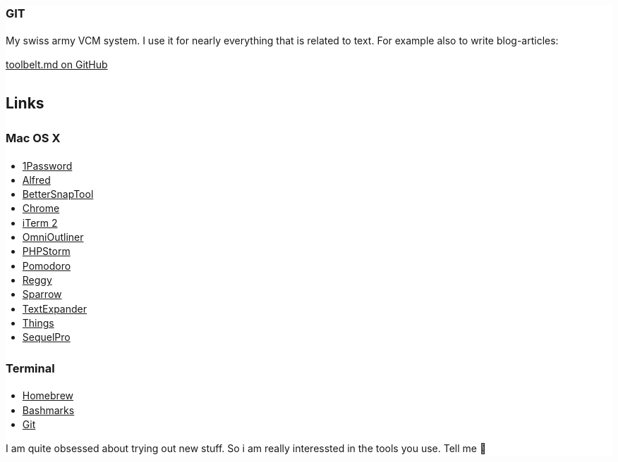 ### GIT

My swiss army VCM system. I use it for nearly everything that is related to text. For example also to write blog-articles:

[toolbelt.md on GitHub](https://github.com/shostakovich/Personal-Wiki/blob/master/toolbelt.md)

## Links

### Mac OS X

  * [1Password](http://agilebits.com/onepassword)
  * [Alfred](http://www.alfredapp.com/)
  * [BetterSnapTool](http://itunes.apple.com/en/app/bettersnaptool/id417375580?mt=12)
  * [Chrome](http://www.google.de/chrome/)
  * [iTerm 2](http://www.iterm2.com)
  * [OmniOutliner](http://www.omnigroup.com/products/omnioutliner/)
  * [PHPStorm](http://www.jetbrains.com/phpstorm/)
  * [Pomodoro](http://pomodoro.ugolandini.com/)
  * [Reggy](http://reggyapp.com/)
  * [Sparrow](http://sparrowmailapp.com/)
  * [TextExpander](http://smilesoftware.com/TextExpander/)
  * [Things](http://culturedcode.com/things/)
  * [SequelPro](http://www.sequelpro.com/)

### Terminal

  * [Homebrew](http://mxcl.github.com/homebrew/)
  * [Bashmarks](https://github.com/huyng/bashmarks)
  * [Git](http://git-scm.com/)

I am quite obsessed about trying out new stuff. So i am really interessted in the tools you use. Tell me 🙂

